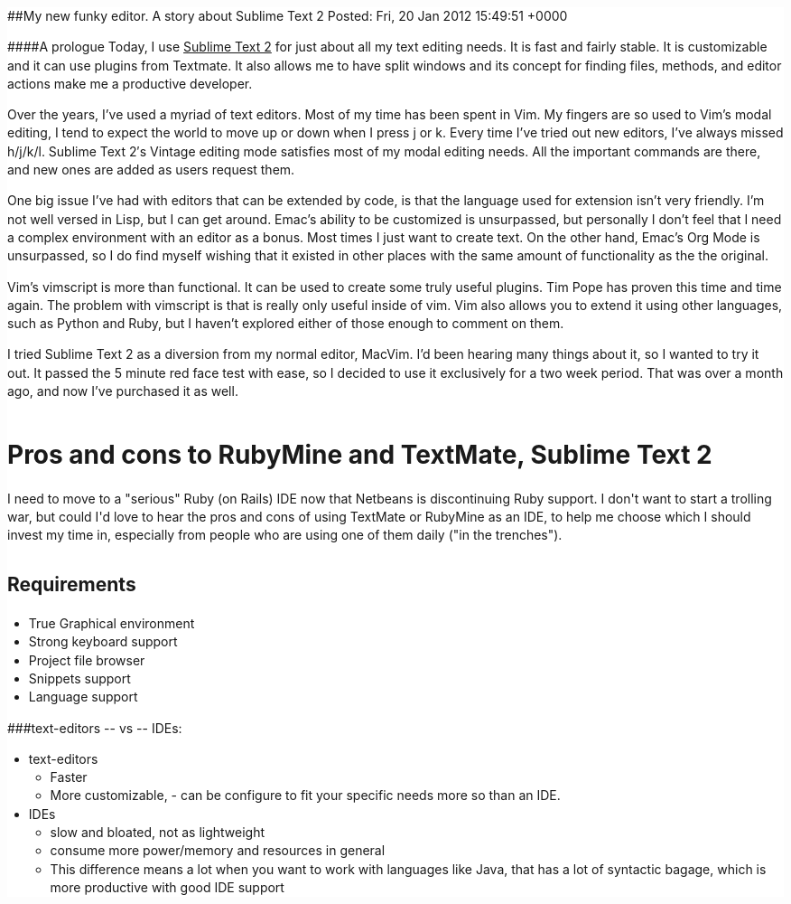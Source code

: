 ##My new funky editor. A story about Sublime Text 2
Posted: Fri, 20 Jan 2012 15:49:51 +0000


####A prologue
Today, I use [Sublime Text 2](http://www.sublimetext.com/) for just about all my text editing needs. It is fast and fairly stable. It is customizable and it can use plugins from Textmate. It also allows me to have split windows and its concept for finding files, methods, and editor actions make me a productive developer.

Over the years, I’ve used a myriad of text editors. Most of my time has been spent in Vim. My fingers are so used to Vim’s modal editing, I tend to expect the world to move up or down when I press j or k. Every time I’ve tried out new editors, I’ve always missed h/j/k/l. Sublime Text 2′s Vintage editing mode satisfies most of my modal editing needs. All the important commands are there, and new ones are added as users request them.

One big issue I’ve had with editors that can be extended by code, is that the language used for extension isn’t very friendly. I’m not well versed in Lisp, but I can get around. Emac’s ability to be customized is unsurpassed, but personally I don’t feel that I need a complex environment with an editor as a bonus. Most times I just want to create text. On the other hand, Emac’s Org Mode is unsurpassed, so I do find myself wishing that it existed in other places with the same amount of functionality as the the original.

Vim’s vimscript is more than functional. It can be used to create some truly useful plugins. Tim Pope has proven this time and time again. The problem with vimscript is that is really only useful inside of vim. Vim also allows you to extend it using other languages, such as Python and Ruby, but I haven’t explored either of those enough to comment on them.

I tried Sublime Text 2 as a diversion from my normal editor, MacVim. I’d been hearing many things about it, so I wanted to try it out. It passed the 5 minute red face test with ease, so I decided to use it exclusively for a two week period. That was over a month ago, and now I’ve purchased it as well.

# Pros and cons to RubyMine and TextMate, Sublime Text 2

I need to move to a "serious" Ruby (on Rails) IDE now that Netbeans is discontinuing Ruby support. I don't want to start a trolling war, but could I'd love to hear the pros and cons of using TextMate or RubyMine as an IDE, to help me choose which I should invest my time in, especially from people who are using one of them daily ("in the trenches").

## Requirements
- True Graphical environment
- Strong keyboard support
- Project file browser
- Snippets support
- Language support

###text-editors -- vs -- IDEs:
- text-editors 
	- Faster
	- More customizable, - can be configure to fit your specific needs more so than an IDE.
- IDEs
	- slow and bloated, not as lightweight
	- consume more power/memory and resources in general
	- This difference means a lot when you want to work with languages like Java, that has a lot of syntactic bagage, which is more productive with good IDE support
